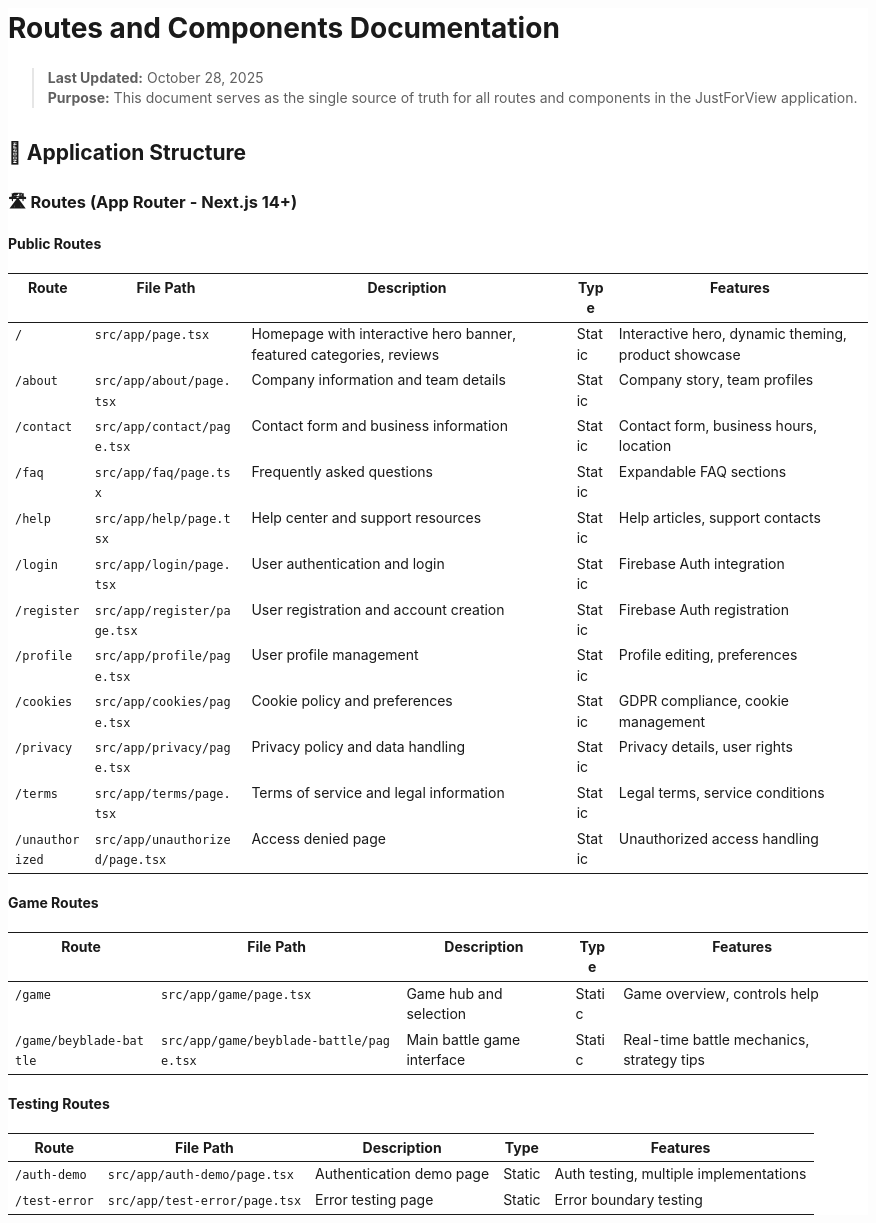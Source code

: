 # Routes and Components Documentation

> **Last Updated:** October 28, 2025  
> **Purpose:** This document serves as the single source of truth for all routes and components in the JustForView application.

## 📁 Application Structure

### 🛣️ Routes (App Router - Next.js 14+)

#### **Public Routes**

| Route           | File Path                       | Description                                                         | Type   | Features                                            |
| --------------- | ------------------------------- | ------------------------------------------------------------------- | ------ | --------------------------------------------------- |
| `/`             | `src/app/page.tsx`              | Homepage with interactive hero banner, featured categories, reviews | Static | Interactive hero, dynamic theming, product showcase |
| `/about`        | `src/app/about/page.tsx`        | Company information and team details                                | Static | Company story, team profiles                        |
| `/contact`      | `src/app/contact/page.tsx`      | Contact form and business information                               | Static | Contact form, business hours, location              |
| `/faq`          | `src/app/faq/page.tsx`          | Frequently asked questions                                          | Static | Expandable FAQ sections                             |
| `/help`         | `src/app/help/page.tsx`         | Help center and support resources                                   | Static | Help articles, support contacts                     |
| `/login`        | `src/app/login/page.tsx`        | User authentication and login                                       | Static | Firebase Auth integration                           |
| `/register`     | `src/app/register/page.tsx`     | User registration and account creation                              | Static | Firebase Auth registration                          |
| `/profile`      | `src/app/profile/page.tsx`      | User profile management                                             | Static | Profile editing, preferences                        |
| `/cookies`      | `src/app/cookies/page.tsx`      | Cookie policy and preferences                                       | Static | GDPR compliance, cookie management                  |
| `/privacy`      | `src/app/privacy/page.tsx`      | Privacy policy and data handling                                    | Static | Privacy details, user rights                        |
| `/terms`        | `src/app/terms/page.tsx`        | Terms of service and legal information                              | Static | Legal terms, service conditions                     |
| `/unauthorized` | `src/app/unauthorized/page.tsx` | Access denied page                                                  | Static | Unauthorized access handling                        |

#### **Game Routes**

| Route                   | File Path                               | Description                | Type   | Features                                  |
| ----------------------- | --------------------------------------- | -------------------------- | ------ | ----------------------------------------- |
| `/game`                 | `src/app/game/page.tsx`                 | Game hub and selection     | Static | Game overview, controls help              |
| `/game/beyblade-battle` | `src/app/game/beyblade-battle/page.tsx` | Main battle game interface | Static | Real-time battle mechanics, strategy tips |

#### **Testing Routes**

| Route         | File Path                     | Description              | Type   | Features                               |
| ------------- | ----------------------------- | ------------------------ | ------ | -------------------------------------- |
| `/auth-demo`  | `src/app/auth-demo/page.tsx`  | Authentication demo page | Static | Auth testing, multiple implementations |
| `/test-error` | `src/app/test-error/page.tsx` | Error testing page       | Static | Error boundary testing                 |
